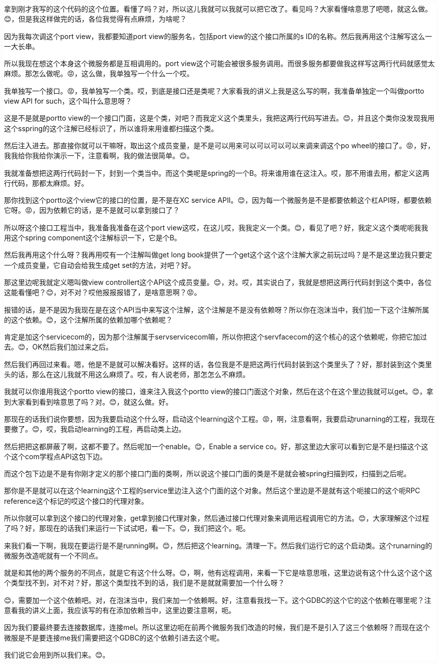 拿到刚才我写的这个代码的这个位置。看懂了吗？对，所以这儿我就可以我就可以把它改了。看见吗？大家看懂啥意思了吧嗯，就这么做。😊，但是我这样做完的话，各位我觉得有点麻烦，为啥呢？

因为我每次调这个port view，我都要知道port view的服务名，包括port view的这个接口所属的s ID的名称。然后我再用这个注解写这么一一大长串。

所以我现在想这个本身这个微服务都是互相调用的。port view这个可能会被很多服务调用。而很多服务都要做我这样写这两行代码就感觉太麻烦。那怎么做呢。😡，这么做，我单独写一个什么一个哎。

我单独写一个接口。😡，我单独写一个类。哎，到底是接口还是类呢？大家看我的讲义上我是这么写的啊，我准备单独定一个叫做portto view API for such，这个叫什么意思呀？

这是不是就是portto view的一个接口门面，这是个类，对吧？而我定义这个类里头，我把这两行代码写进去。😊，并且这个类你没发现我用这个sspring的这个注解已经标识了，所以谁将来用谁都扫描这个类。

然后注入进去。那直接你就可以干嘛呀，取出这个成员变量，是不是可以用来可以可以可以可以来调来调这个po wheel的接口了。😡，好，我我给你我给你演示一下，注意看啊，我的做法很简单。😊。

我就准备想把这两行代码封一下，封到一个类当中。而这个类呢是spring的一个B。将来谁用谁在这注入。哎，那不用谁去用，都定义这两行代码，那都太麻烦。好。

那你找到这个portto这个view它的接口的位置，是不是在XC service APII。😊，因为每一个微服务是不是都要依赖这个杠API呀，都要依赖它呀。😡，因为依赖它的话，是不是就可以拿到接口了？

所以呀这个接口工程当中，我准备我准备在这个port view这哎，在这儿哎，我我定义一个类。😊，看见了吧？好，我定义这个类呢呃我我用这个spring component这个注解标识一下，它是个B。

然后我再用这个什么呀？我再用哎有一个注解叫做get long book提供了一个get这个这个这个注解大家之前玩过吗？是不是这里边我只要定一个成员变量，它自动会给我生成get set的方法，对吧？好。

那这里边呢我就定义嗯叫做view controllert这个API这个成员变量。😊，对。哎，其实说白了，我就是想把这两行代码封到这个类中，各位这能看懂吧？😊，对不对？哎他报报报错了，是啥意思啊？😡。

报错的话，是不是因为我现在是在这个API当中来写这个注解，这个注解是不是没有依赖呀？所以你在泡沫当中，我们加一下这个注解所属的这个依赖。😊，这个注解所属的依赖加哪个依赖呢？

肯定是加这个servicecom的，因为那个注解属于servservicecom嘛，所以你把这个servfacecom的这个核心的这个依赖呢，你把它加过去。😊，OK然后我们加过来之后。

然后我们再回过来看。嗯，他是不是就可以解决看好。这样的话，各位我是不是把这两行代码封装到这个类里头了？好，那封装到这个类里头的话，那么在这儿我就不用这么麻烦了。哎，有人说老师，那怎怎么不麻烦。

我就可以你谁用我这个portto view的接口，谁来注入我这个portto view的接口门面这个对象，然后在这个在这个里边我就可以get。😊，拿到大家看到看到啥意思了吗？对。😊，就这么做。好。

那现在的话我们说你要想，因为我要启动这个什么呀，启动这个learning这个工程。😡，啊，注意看啊，我要启动runarning的工程，我现在要撤了。😊，哎，我启动learning的工程，再启动类上边。

然后把把这都屏蔽了啊，这都不要了。然后呢加一个enable。😊，Enable a service co。好，那这里边大家可以看到它是不是扫描这个这个这个com学程点API这包下边。

而这个包下边是不是有你刚才定义的那个接口门面的类啊，所以说这个接口门面的类是不是就会被spring扫描到哎，扫描到之后呢。

那你是不是就可以在这个learning这个工程的service里边注入这个门面的这个对象。然后这个里边是不是就有这个呃接口的这个呃RPC reference这个标记的哎这个接口的代理对象。

所以你就可以拿到这个接口的代理对象，get拿到接口代理对象，然后通过接口代理对象来调用远程调用它的方法。😊，大家理解这个过程了吗？好，那现在的话我们来运行一下试试吧，看一下。😊，我们把这个。呃。

来我们看一下啊，我现在要运行是不是running啊。😊，然后把这个learning。清理一下。然后我们运行它的这个启动类。这个runarning的微服务改造呢就有一个不同点。

就是和其他的两个服务的不同点，就是它有这个什么呀。😊，啊，他有远程调用，来看一下它是啥意思哦，这里边说有这个什么这个这个这个类型找不到，对不对？好，那这个类型找不到的话，我们是不是就就需要加一个什么呀？

😊，需要加一个这个依赖吧。对，在泡沫当中，我们来加一个依赖啊。好，注意看我找一下。这个GDBC的这个它的这个依赖在哪里呢？注意看我的讲义上面，我应该写的有在添加依赖当中，这里边要注意啊，呃。

因为我们要最终要去连接数据库，连接mel。所以这里边呃在前两个微服务我们改造的时候，我们是不是引入了这三个依赖呀？而现在这个微服是不是要连接me我们需要把这个GDBC的这个依赖引进去这个呢。

我们说它会用到所以我们来。😊。
